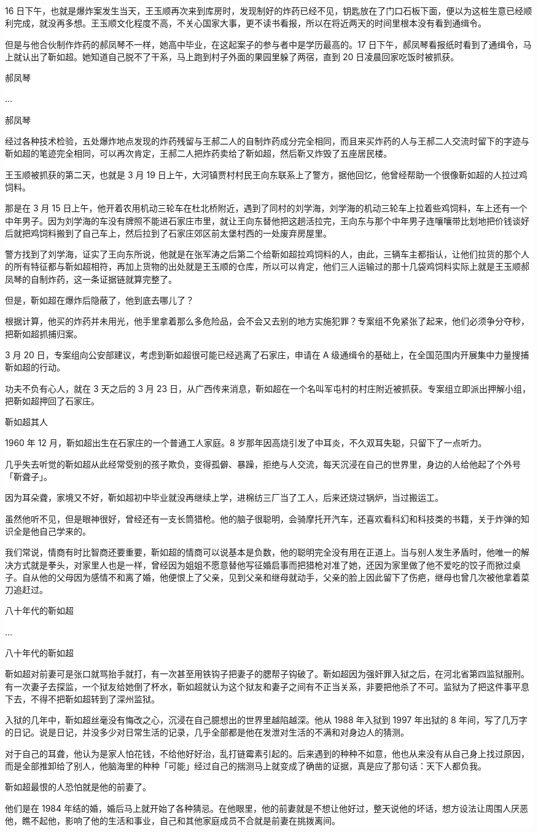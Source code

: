 16 日下午，也就是爆炸案发生当天，王玉顺再次来到库房时，发现制好的炸药已经不见，钥匙放在了门口石板下面，便以为这桩生意已经顺利完成，就没再多想。王玉顺文化程度不高，不关心国家大事，更不读书看报，所以在将近两天的时间里根本没有看到通缉令。

但是与他合伙制作炸药的郝凤琴不一样，她高中毕业，在这起案子的参与者中是学历最高的。17 日下午，郝凤琴看报纸时看到了通缉令，马上就认出了靳如超。她知道自己脱不了干系，马上跑到村子外面的果园里躲了两宿，直到 20 日凌晨回家吃饭时被抓获。

郝凤琴

…

郝凤琴

经过各种技术检验，五处爆炸地点发现的炸药残留与王郝二人的自制炸药成分完全相同，而且来买炸药的人与王郝二人交流时留下的字迹与靳如超的笔迹完全相同，可以再次肯定，王郝二人把炸药卖给了靳如超，然后靳又炸毁了五座居民楼。

王玉顺被抓获的第二天，也就是 3 月 19 日上午，大河镇贾村村民王向东联系上了警方，据他回忆，他曾经帮助一个很像靳如超的人拉过鸡饲料。

那是在 3 月 15 日上午，他开着农用机动三轮车在杜北桥附近，遇到了同村的刘学海，刘学海的机动三轮车上拉着些鸡饲料，车上还有一个中年男子。因为刘学海的车没有牌照不能进石家庄市里，就让王向东替他把这趟活拉完，王向东与那个中年男子连嚷嚷带比划地把价钱谈好后就把鸡饲料搬到了自己车上，然后拉到了石家庄郊区前太堡村西的一处废弃房屋里。

警方找到了刘学海，证实了王向东所说，他就是在张军涛之后第二个给靳如超拉鸡饲料的人，由此，三辆车主都指认，让他们拉货的那个人的所有特征都与靳如超相符，再加上货物的出处就是王玉顺的仓库，所以可以肯定，他们三人运输过的那十几袋鸡饲料实际上就是王玉顺郝凤琴的自制炸药，这一条证据链就算完整了。

但是，靳如超在爆炸后隐蔽了，他到底去哪儿了？

根据计算，他买的炸药并未用光，他手里拿着那么多危险品，会不会又去别的地方实施犯罪？专案组不免紧张了起来，他们必须争分夺秒，把靳如超抓捕归案。

3 月 20 日，专案组向公安部建议，考虑到靳如超很可能已经逃离了石家庄，申请在 A 级通缉令的基础上，在全国范围内开展集中力量搜捕靳如超的行动。

功夫不负有心人，就在 3 天之后的 3 月 23 日，从广西传来消息，靳如超在一个名叫军屯村的村庄附近被抓获。专案组立即派出押解小组，把靳如超押回了石家庄。

靳如超其人

1960 年 12 月，靳如超出生在石家庄的一个普通工人家庭。8 岁那年因高烧引发了中耳炎，不久双耳失聪，只留下了一点听力。

几乎失去听觉的靳如超从此经常受别的孩子欺负，变得孤僻、暴躁，拒绝与人交流，每天沉浸在自己的世界里，身边的人给他起了个外号「靳聋子」。

因为耳朵聋，家境又不好，靳如超初中毕业就没再继续上学，进棉纺三厂当了工人，后来还烧过锅炉，当过搬运工。

虽然他听不见，但是眼神很好，曾经还有一支长筒猎枪。他的脑子很聪明，会骑摩托开汽车，还喜欢看科幻和科技类的书籍，关于炸弹的知识全是他自己学来的。

我们常说，情商有时比智商还要重要，靳如超的情商可以说基本是负数，他的聪明完全没有用在正道上。当与别人发生矛盾时，他唯一的解决方式就是拳头，对家里人也是一样，曾经因为姐姐不愿意替他写征婚启事而把猎枪对准了她，还因为家里做了他不爱吃的饺子而掀过桌子。自从他的父母因为感情不和离了婚，他便恨上了父亲，见到父亲和继母就动手，父亲的脸上因此留下了伤疤，继母也曾几次被他拿着菜刀追赶过。

八十年代的靳如超

…

八十年代的靳如超

靳如超对前妻可是张口就骂抬手就打，有一次甚至用铁钩子把妻子的腮帮子钩破了。靳如超因为强奸罪入狱之后，在河北省第四监狱服刑。有一次妻子去探监，一个狱友给她倒了杯水，靳如超就认为这个狱友和妻子之间有不正当关系，非要把他杀了不可。监狱为了把这件事平息下去，不得不把靳如超转到了深州监狱。

入狱的几年中，靳如超丝毫没有悔改之心，沉浸在自己臆想出的世界里越陷越深。他从 1988 年入狱到 1997 年出狱的 8 年间，写了几万字的日记。说是日记，并没多少对日常生活的记录，几乎全部都是他在发泄对生活的不满和对身边人的猜测。

对于自己的耳聋，他认为是家人怕花钱，不给他好好治，乱打链霉素引起的。后来遇到的种种不如意，他也从来没有从自己身上找过原因，而是全部推卸给了别人，他脑海里的种种「可能」经过自己的揣测马上就变成了确凿的证据，真是应了那句话：天下人都负我。

靳如超最恨的人恐怕就是他的前妻了。

他们是在 1984 年结的婚，婚后马上就开始了各种猜忌。在他眼里，他的前妻就是不想让他好过，整天说他的坏话，想方设法让周围人厌恶他，瞧不起他，影响了他的生活和事业，自己和其他家庭成员不合就是前妻在挑拨离间。
